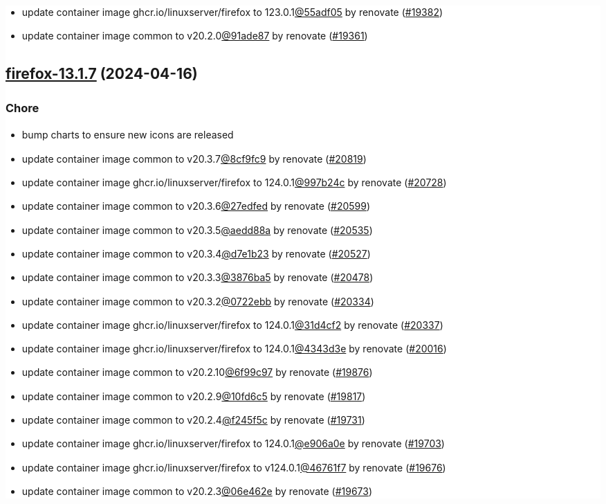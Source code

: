 - update container image ghcr.io/linuxserver/firefox to 123.0.1[@55adf05](https://github.com/55adf05) by renovate ([#19382](https://github.com/truecharts/charts/issues/19382))

- update container image common to v20.2.0[@91ade87](https://github.com/91ade87) by renovate ([#19361](https://github.com/truecharts/charts/issues/19361))


## [firefox-13.1.7](https://github.com/truecharts/charts/compare/firefox-12.2.0...firefox-13.1.7) (2024-04-16)

### Chore



- bump charts to ensure new icons are released

- update container image common to v20.3.7[@8cf9fc9](https://github.com/8cf9fc9) by renovate ([#20819](https://github.com/truecharts/charts/issues/20819))

- update container image ghcr.io/linuxserver/firefox to 124.0.1[@997b24c](https://github.com/997b24c) by renovate ([#20728](https://github.com/truecharts/charts/issues/20728))

- update container image common to v20.3.6[@27edfed](https://github.com/27edfed) by renovate ([#20599](https://github.com/truecharts/charts/issues/20599))

- update container image common to v20.3.5[@aedd88a](https://github.com/aedd88a) by renovate ([#20535](https://github.com/truecharts/charts/issues/20535))

- update container image common to v20.3.4[@d7e1b23](https://github.com/d7e1b23) by renovate ([#20527](https://github.com/truecharts/charts/issues/20527))

- update container image common to v20.3.3[@3876ba5](https://github.com/3876ba5) by renovate ([#20478](https://github.com/truecharts/charts/issues/20478))

- update container image common to v20.3.2[@0722ebb](https://github.com/0722ebb) by renovate ([#20334](https://github.com/truecharts/charts/issues/20334))

- update container image ghcr.io/linuxserver/firefox to 124.0.1[@31d4cf2](https://github.com/31d4cf2) by renovate ([#20337](https://github.com/truecharts/charts/issues/20337))

- update container image ghcr.io/linuxserver/firefox to 124.0.1[@4343d3e](https://github.com/4343d3e) by renovate ([#20016](https://github.com/truecharts/charts/issues/20016))

- update container image common to v20.2.10[@6f99c97](https://github.com/6f99c97) by renovate ([#19876](https://github.com/truecharts/charts/issues/19876))

- update container image common to v20.2.9[@10fd6c5](https://github.com/10fd6c5) by renovate ([#19817](https://github.com/truecharts/charts/issues/19817))

- update container image common to v20.2.4[@f245f5c](https://github.com/f245f5c) by renovate ([#19731](https://github.com/truecharts/charts/issues/19731))

- update container image ghcr.io/linuxserver/firefox to 124.0.1[@e906a0e](https://github.com/e906a0e) by renovate ([#19703](https://github.com/truecharts/charts/issues/19703))

- update container image ghcr.io/linuxserver/firefox to v124.0.1[@46761f7](https://github.com/46761f7) by renovate ([#19676](https://github.com/truecharts/charts/issues/19676))

- update container image common to v20.2.3[@06e462e](https://github.com/06e462e) by renovate ([#19673](https://github.com/truecharts/charts/issues/19673))
